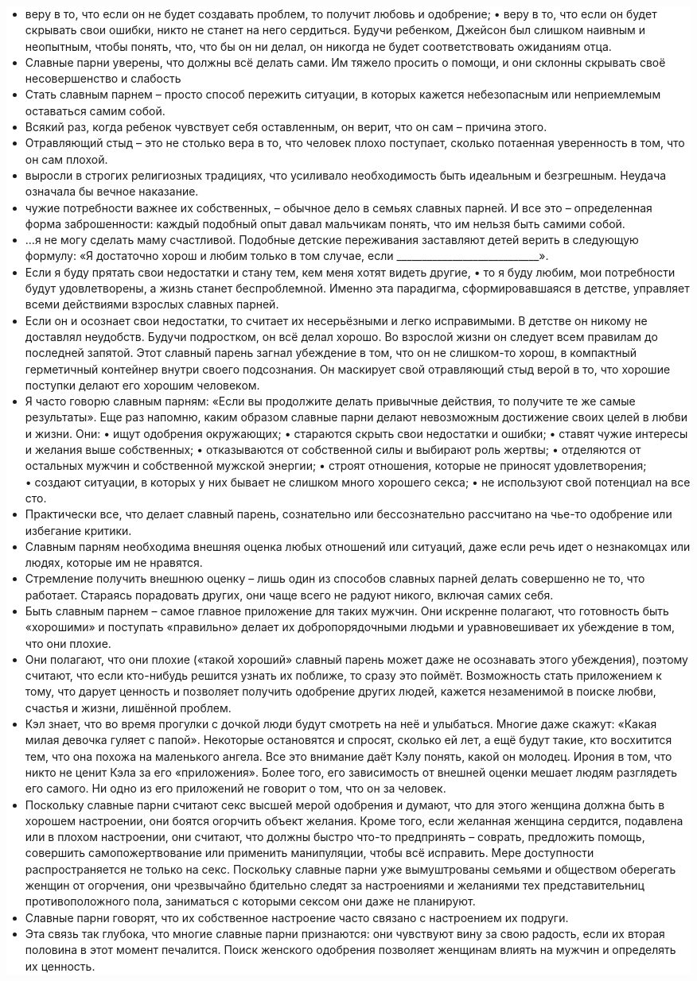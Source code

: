 - веру в то, что если он не будет создавать проблем, то получит любовь и одобрение; • веру в то, что если он будет скрывать свои ошибки, никто не станет на него сердиться. Будучи ребенком, Джейсон был слишком наивным и неопытным, чтобы понять, что, что бы он ни делал, он никогда не будет соответствовать ожиданиям отца.
- Славные парни уверены, что должны всё делать сами. Им тяжело просить о помощи, и они склонны скрывать своё несовершенство и слабость
- Стать славным парнем – просто способ пережить ситуации, в которых кажется небезопасным или неприемлемым оставаться самим собой.
- Всякий раз, когда ребенок чувствует себя оставленным, он верит, что он сам – причина этого.
- Отравляющий стыд – это не столько вера в то, что человек плохо поступает, сколько потаенная уверенность в том, что он сам плохой.
- выросли в строгих религиозных традициях, что усиливало необходимость быть идеальным и безгрешным. Неудача означала бы вечное наказание.
- чужие потребности важнее их собственных, – обычное дело в семьях славных парней. И все это – определенная форма заброшенности: каждый подобный опыт давал мальчикам понять, что им нельзя быть самими собой.
- …я не могу сделать маму счастливой. Подобные детские переживания заставляют детей верить в следующую формулу: «Я достаточно хорош и любим только в том случае, если ____________________________».
- Если я буду прятать свои недостатки и стану тем, кем меня хотят видеть другие, • то я буду любим, мои потребности будут удовлетворены, а жизнь станет беспроблемной. Именно эта парадигма, сформировавшаяся в детстве, управляет всеми действиями взрослых славных парней.
- Если он и осознает свои недостатки, то считает их несерьёзными и легко исправимыми. В детстве он никому не доставлял неудобств. Будучи подростком, он всё делал хорошо. Во взрослой жизни он следует всем правилам до последней запятой. Этот славный парень загнал убеждение в том, что он не слишком-то хорош, в компактный герметичный контейнер внутри своего подсознания. Он маскирует свой отравляющий стыд верой в то, что хорошие поступки делают его хорошим человеком.
- Я часто говорю славным парням: «Если вы продолжите делать привычные действия, то получите те же самые результаты». Еще раз напомню, каким образом славные парни делают невозможным достижение своих целей в любви и жизни. Они: • ищут одобрения окружающих; • стараются скрыть свои недостатки и ошибки; • ставят чужие интересы и желания выше собственных; • отказываются от собственной силы и выбирают роль жертвы; • отделяются от остальных мужчин и собственной мужской энергии; • строят отношения, которые не приносят удовлетворения; • создают ситуации, в которых у них бывает не слишком много хорошего секса; • не используют свой потенциал на все сто.
- Практически все, что делает славный парень, сознательно или бессознательно рассчитано на чье-то одобрение или избегание критики.
- Славным парням необходима внешняя оценка любых отношений или ситуаций, даже если речь идет о незнакомцах или людях, которые им не нравятся.
- Стремление получить внешнюю оценку – лишь один из способов славных парней делать совершенно не то, что работает. Стараясь порадовать других, они чаще всего не радуют никого, включая самих себя.
- Быть славным парнем – самое главное приложение для таких мужчин. Они искренне полагают, что готовность быть «хорошими» и поступать «правильно» делает их добропорядочными людьми и уравновешивает их убеждение в том, что они плохие.
- Они полагают, что они плохие («такой хороший» славный парень может даже не осознавать этого убеждения), поэтому считают, что если кто-нибудь решится узнать их поближе, то сразу это поймёт. Возможность стать приложением к тому, что дарует ценность и позволяет получить одобрение других людей, кажется незаменимой в поиске любви, счастья и жизни, лишённой проблем.
- Кэл знает, что во время прогулки с дочкой люди будут смотреть на неё и улыбаться. Многие даже скажут: «Какая милая девочка гуляет с папой». Некоторые остановятся и спросят, сколько ей лет, а ещё будут такие, кто восхитится тем, что она похожа на маленького ангела. Все это внимание даёт Кэлу понять, какой он молодец. Ирония в том, что никто не ценит Кэла за его «приложения». Более того, его зависимость от внешней оценки мешает людям разглядеть его самого. Ни одно из его приложений не говорит о том, что он за человек.
- Поскольку славные парни считают секс высшей мерой одобрения и думают, что для этого женщина должна быть в хорошем настроении, они боятся огорчить объект желания. Кроме того, если желанная женщина сердится, подавлена или в плохом настроении, они считают, что должны быстро что-то предпринять – соврать, предложить помощь, совершить самопожертвование или применить манипуляции, чтобы всё исправить. Мере доступности распространяется не только на секс. Поскольку славные парни уже вымуштрованы семьями и обществом оберегать женщин от огорчения, они чрезвычайно бдительно следят за настроениями и желаниями тех представительниц противоположного пола, заниматься с которыми сексом они даже не планируют.
- Славные парни говорят, что их собственное настроение часто связано с настроением их подруги.
- Эта связь так глубока, что многие славные парни признаются: они чувствуют вину за свою радость, если их вторая половина в этот момент печалится. Поиск женского одобрения позволяет женщинам влиять на мужчин и определять их ценность.
